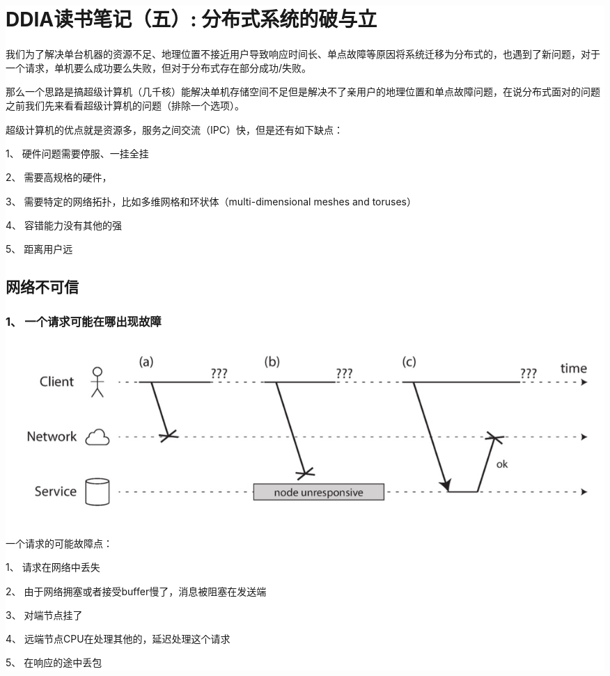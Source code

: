 # DDIA读书笔记（五）: 分布式系统的破与立



我们为了解决单台机器的资源不足、地理位置不接近用户导致响应时间长、单点故障等原因将系统迁移为分布式的，也遇到了新问题，对于一个请求，单机要么成功要么失败，但对于分布式存在部分成功/失败。



那么一个思路是搞超级计算机（几千核）能解决单机存储空间不足但是解决不了亲用户的地理位置和单点故障问题，在说分布式面对的问题之前我们先来看看超级计算机的问题（排除一个选项）。

超级计算机的优点就是资源多，服务之间交流（IPC）快，但是还有如下缺点：

1、 硬件问题需要停服、一挂全挂

2、 需要高规格的硬件，

3、 需要特定的网络拓扑，比如多维网格和环状体（multi-dimensional meshes and toruses）

4、 容错能力没有其他的强

5、 距离用户远





## 网络不可信



### 1、 一个请求可能在哪出现故障

![image-20211023190433226](./image-20211023190433226.png)



一个请求的可能故障点：

1、 请求在网络中丢失

2、 由于网络拥塞或者接受buffer慢了，消息被阻塞在发送端

3、 对端节点挂了

4、 远端节点CPU在处理其他的，延迟处理这个请求

5、 在响应的途中丢包
